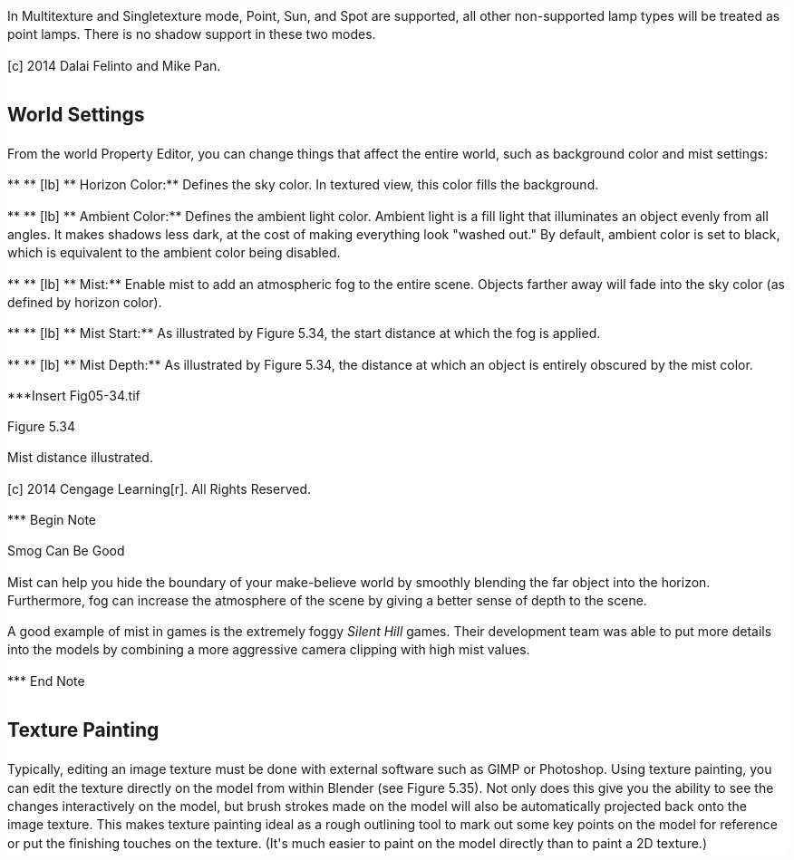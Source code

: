 In Multitexture and Singletexture mode, Point, Sun, and Spot are supported, all other non-supported lamp types will be treated as point lamps. There is no shadow support in these two modes.

[c] 2014 Dalai Felinto and Mike Pan.

## World Settings

From the world Property Editor, you can change things that affect the entire world, such as background color and mist settings:

**       ** [lb] **        Horizon Color:** Defines the sky color. In textured view, this color fills the background.

**       ** [lb] **        Ambient Color:** Defines the ambient light color. Ambient light is a fill light that illuminates an object evenly from all angles. It makes shadows less dark, at the cost of making everything look "washed out." By default, ambient color is set to black, which is equivalent to the ambient color being disabled.

**       ** [lb] **        Mist:** Enable mist to add an atmospheric fog to the entire scene. Objects farther away will fade into the sky color (as defined by horizon color).

**       ** [lb] **        Mist Start:** As illustrated by Figure 5.34, the start distance at which the fog is applied.

**       ** [lb] **        Mist Depth:** As illustrated by Figure 5.34, the distance at which an object is entirely obscured by the mist color.

\*\*\*Insert Fig05-34.tif

Figure 5.34

Mist distance illustrated.

[c] 2014 Cengage Learning[r]. All Rights Reserved.

 \*\*\* Begin Note

Smog Can Be Good

Mist can help you hide the boundary of your make-believe world by smoothly blending the far object into the horizon. Furthermore, fog can increase the atmosphere of the scene by giving a better sense of depth to the scene.

A good example of mist in games is the extremely foggy _Silent Hill_ games. Their development team was able to put more details into the models by combining a more aggressive camera clipping with high mist values.

\*\*\* End Note

## Texture Painting

Typically, editing an image texture must be done with external software such as GIMP or Photoshop. Using texture painting, you can edit the texture directly on the model from within Blender (see Figure 5.35). Not only does this give you the ability to see the changes interactively on the model, but brush strokes made on the model will also be automatically projected back onto the image texture. This makes texture painting ideal as a rough outlining tool to mark out some key points on the model for reference or put the finishing touches on the texture. (It's much easier to paint on the model directly than to paint a 2D texture.)
